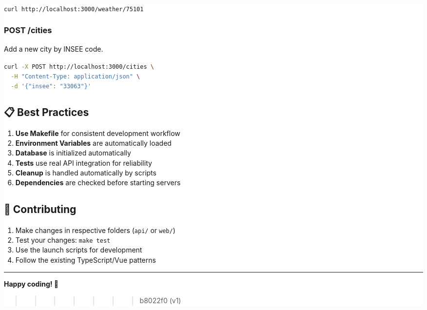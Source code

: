 ```bash
curl http://localhost:3000/weather/75101
```

### POST /cities
Add a new city by INSEE code.

```bash
curl -X POST http://localhost:3000/cities \
  -H "Content-Type: application/json" \
  -d '{"insee": "33063"}'
```

## 📋 Best Practices

1. **Use Makefile** for consistent development workflow
2. **Environment Variables** are automatically loaded
3. **Database** is initialized automatically
4. **Tests** use real API integration for reliability
5. **Cleanup** is handled automatically by scripts
6. **Dependencies** are checked before starting servers

## 🤝 Contributing

1. Make changes in respective folders (`api/` or `web/`)
2. Test your changes: `make test`
3. Use the launch scripts for development
4. Follow the existing TypeScript/Vue patterns

---

**Happy coding! 🚀** 
>>>>>>> b8022f0 (v1)
